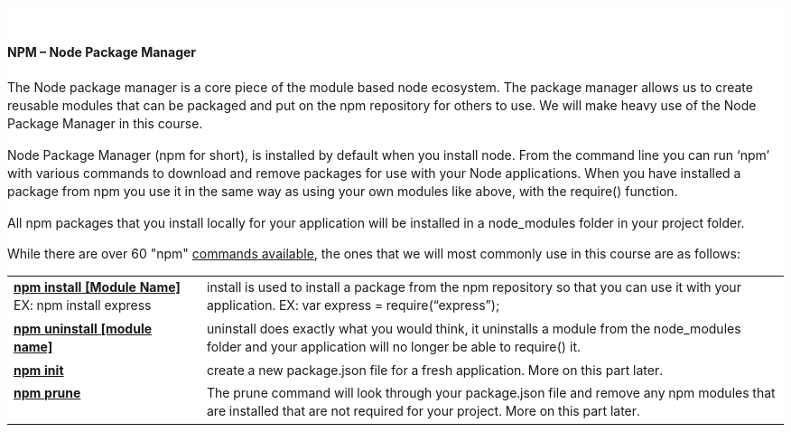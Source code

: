 <br>

#### NPM – Node Package Manager

The Node package manager is a core piece of the module based node ecosystem. The package manager allows us to create reusable modules that can be packaged and put on the npm repository for others to use. We will make heavy use of the Node Package Manager in this course.

Node Package Manager (npm for short), is installed by default when you install node. From the command line you can run ‘npm’ with various commands to download and remove packages for use with your Node applications. When you have installed a package from npm you use it in the same way as using your own modules like above, with the require() function.

All npm packages that you install locally for your application will be installed in a node_modules folder in your project folder.

While there are over 60 "npm" [commands available](https://docs.npmjs.com/cli/commands), the ones that we will most commonly use in this course are as follows:

<div class="overflow-table">
<table class="table-bordered table-condensed top-20 bottom-20" style="width:100%;">

<tbody>

<tr>

<td><strong><a href="https://docs.npmjs.com/cli/v8/commands/npm-install" target="_blank">npm install [Module Name]</a></strong>  
EX: npm install express</td>

<td>install is used to install a package from the npm repository so that you can use it with your application. EX: var express = require(“express”);</td>

</tr>

<tr>

<td width="200"><strong><a href="https://docs.npmjs.com/cli/v8/commands/npm-uninstall" target="_blank">npm uninstall [module name]</a></strong></td>

<td>uninstall does exactly what you would think, it uninstalls a module from the node_modules folder and your application will no longer be able to require() it.</td>

</tr>

<tr>

<td><strong><a href="https://docs.npmjs.com/cli/v8/commands/npm-init" target="_blank">npm init</a></strong></td>

<td>create a new package.json file for a fresh application. More on this part later.</td>

</tr>

<tr>

<td><strong><a href="https://docs.npmjs.com/cli/v8/commands/npm-prune" target="_blank">npm prune</a></strong></td>

<td>The prune command will look through your package.json file and remove any npm modules that are installed that are not required for your project. More on this part later.</td>
